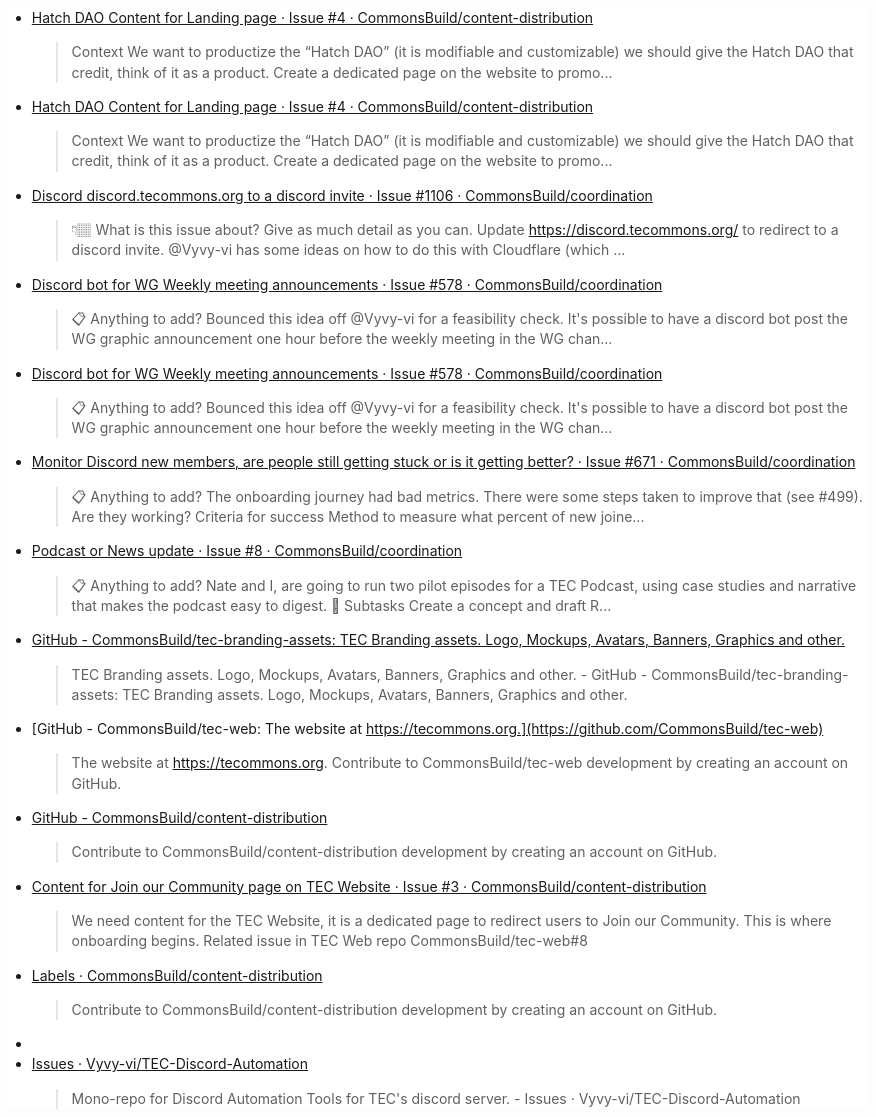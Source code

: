 - [Hatch DAO Content for Landing page · Issue #4 · CommonsBuild/content-distribution](https://github.com/CommonsBuild/content-distribution/issues/4#issuecomment-843365602)
  > Context We want to productize the “Hatch DAO” (it is modifiable and customizable) we should give the Hatch DAO that credit, think of it as a product. Create a dedicated page on the website to promo...
- [Hatch DAO Content for Landing page · Issue #4 · CommonsBuild/content-distribution](https://github.com/CommonsBuild/content-distribution/issues/4#workspaces/tec-content-production-and-distribution-60549332d7d741001bbea827/board?repos=349409011)
  > Context We want to productize the “Hatch DAO” (it is modifiable and customizable) we should give the Hatch DAO that credit, think of it as a product. Create a dedicated page on the website to promo...
- [Discord discord.tecommons.org to a discord invite · Issue #1106 · CommonsBuild/coordination](https://github.com/CommonsBuild/coordination/issues/1106)
  > 👇🏽 What is this issue about? Give as much detail as you can. Update https://discord.tecommons.org/ to redirect to a discord invite. @Vyvy-vi has some ideas on how to do this with Cloudflare (which ...
- [Discord bot for WG Weekly meeting announcements · Issue #578 · CommonsBuild/coordination](https://github.com/CommonsBuild/coordination/issues/578#workspaces/tec-coordination-workspace-5fad0d3fbbe4da0011c2f40d/board?labels=communications%20wg&repos=306706322,349409011)
  > 📋 Anything to add? Bounced this idea off @Vyvy-vi for a feasibility check. It&#39;s possible to have a discord bot post the WG graphic announcement one hour before the weekly meeting in the WG chan...
- [Discord bot for WG Weekly meeting announcements · Issue #578 · CommonsBuild/coordination](https://github.com/CommonsBuild/coordination/issues/578#workspaces/tec-coordination-workspace-5fad0d3fbbe4da0011c2f40d/board?labels=communications%2520wg&repos=306706322,349409011)
  > 📋 Anything to add? Bounced this idea off @Vyvy-vi for a feasibility check. It&#39;s possible to have a discord bot post the WG graphic announcement one hour before the weekly meeting in the WG chan...
- [Monitor Discord new members, are people still getting stuck or is it getting better? · Issue #671 · CommonsBuild/coordination](https://github.com/CommonsBuild/coordination/issues/671)
  > 📋 Anything to add? The onboarding journey had bad metrics. There were some steps taken to improve that (see #499). Are they working? Criteria for success Method to measure what percent of new joine...
- [Podcast or News update · Issue #8 · CommonsBuild/coordination](https://github.com/CommonsBuild/coordination/issues/8)
  > 📋 Anything to add? Nate and I, are going to run two pilot episodes for a TEC Podcast, using case studies and narrative that makes the podcast easy to digest. 🎉 Subtasks Create a concept and draft R...
- [GitHub - CommonsBuild/tec-branding-assets: TEC Branding assets. Logo, Mockups, Avatars, Banners, Graphics and other.](https://github.com/CommonsBuild/tec-branding-assets)
  > TEC Branding assets. Logo, Mockups, Avatars, Banners, Graphics and other. - GitHub - CommonsBuild/tec-branding-assets: TEC Branding assets. Logo, Mockups, Avatars, Banners, Graphics and other.
- [GitHub - CommonsBuild/tec-web: The website at https://tecommons.org.](https://github.com/CommonsBuild/tec-web)
  > The website at https://tecommons.org. Contribute to CommonsBuild/tec-web development by creating an account on GitHub.
- [GitHub - CommonsBuild/content-distribution](https://github.com/TECommons/content-distribution#workspaces/tec-content-production-and-distribution-60549332d7d741001bbea827/board?repos=349409011)
  > Contribute to CommonsBuild/content-distribution development by creating an account on GitHub.
- [Content for Join our Community page on TEC Website · Issue #3 · CommonsBuild/content-distribution](https://github.com/TECommons/content-distribution/issues/3)
  > We need content for the TEC Website, it is a dedicated page to redirect users to Join our Community. This is where onboarding begins. Related issue in TEC Web repo CommonsBuild/tec-web#8
- [Labels · CommonsBuild/content-distribution](https://github.com/TECommons/content-distribution/issues/labels#workspaces/tec-content-production-and-distribution-60549332d7d741001bbea827/board?repos=349409011)
  > Contribute to CommonsBuild/content-distribution development by creating an account on GitHub.
- [](https://github.com/TECommons/content-distribution/settings/access#workspaces/tec-content-production-and-distribution-60549332d7d741001bbea827/board?repos=349409011)
- [Issues · Vyvy-vi/TEC-Discord-Automation](https://github.com/Vyvy-vi/TEC-Discord-Automation/issues)
  > Mono-repo for Discord Automation Tools for TEC's discord server. - Issues · Vyvy-vi/TEC-Discord-Automation